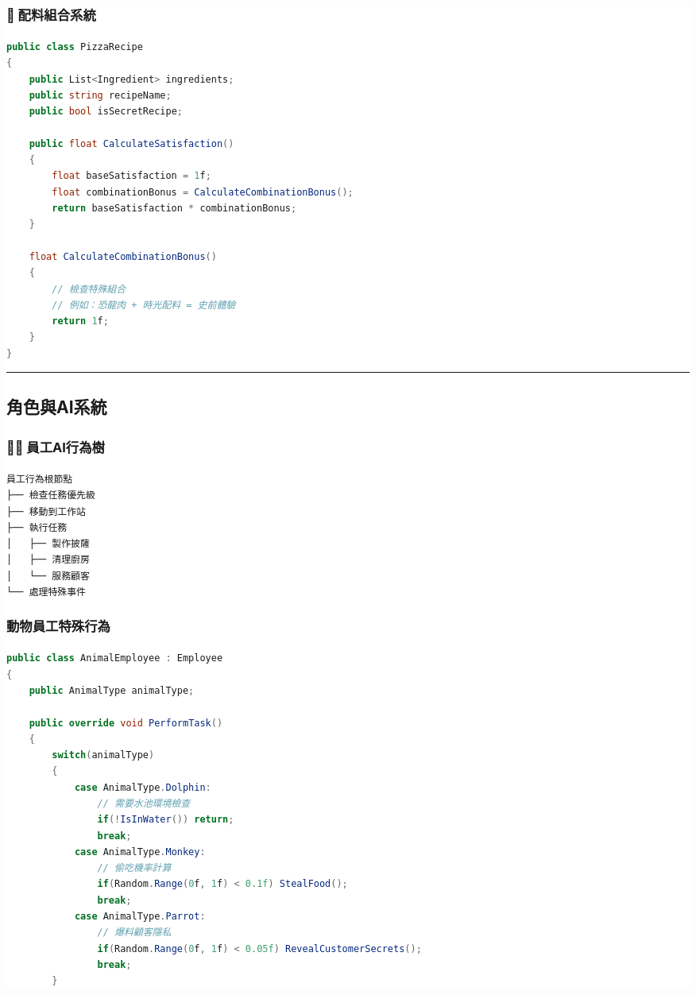 ### 🎨 配料組合系統
```csharp
public class PizzaRecipe 
{
    public List<Ingredient> ingredients;
    public string recipeName;
    public bool isSecretRecipe;
    
    public float CalculateSatisfaction()
    {
        float baseSatisfaction = 1f;
        float combinationBonus = CalculateCombinationBonus();
        return baseSatisfaction * combinationBonus;
    }
    
    float CalculateCombinationBonus()
    {
        // 檢查特殊組合
        // 例如：恐龍肉 + 時光配料 = 史前體驗
        return 1f;
    }
}
```

---

## 角色與AI系統

### 🧑‍🍳 員工AI行為樹
```
員工行為根節點
├── 檢查任務優先級
├── 移動到工作站
├── 執行任務
│   ├── 製作披薩
│   ├── 清理廚房
│   └── 服務顧客
└── 處理特殊事件
```

### 動物員工特殊行為
```csharp
public class AnimalEmployee : Employee 
{
    public AnimalType animalType;
    
    public override void PerformTask()
    {
        switch(animalType)
        {
            case AnimalType.Dolphin:
                // 需要水池環境檢查
                if(!IsInWater()) return;
                break;
            case AnimalType.Monkey:
                // 偷吃機率計算
                if(Random.Range(0f, 1f) < 0.1f) StealFood();
                break;
            case AnimalType.Parrot:
                // 爆料顧客隱私
                if(Random.Range(0f, 1f) < 0.05f) RevealCustomerSecrets();
                break;
        }
```